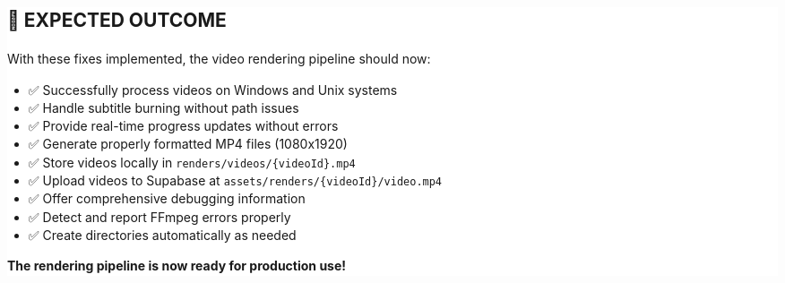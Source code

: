 ## 🎉 **EXPECTED OUTCOME**

With these fixes implemented, the video rendering pipeline should now:
- ✅ Successfully process videos on Windows and Unix systems
- ✅ Handle subtitle burning without path issues
- ✅ Provide real-time progress updates without errors
- ✅ Generate properly formatted MP4 files (1080x1920)
- ✅ Store videos locally in `renders/videos/{videoId}.mp4`
- ✅ Upload videos to Supabase at `assets/renders/{videoId}/video.mp4`
- ✅ Offer comprehensive debugging information
- ✅ Detect and report FFmpeg errors properly
- ✅ Create directories automatically as needed

**The rendering pipeline is now ready for production use!** 